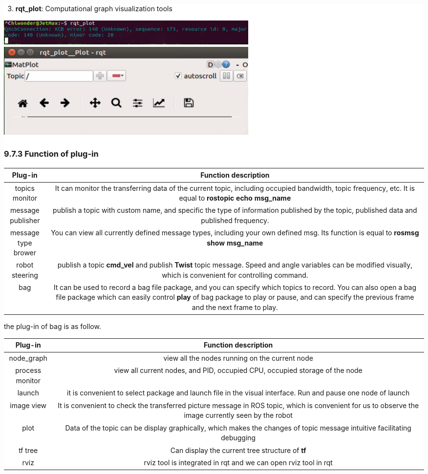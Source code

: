   3. **rqt_plot**: Computational graph visualization tools

<img class="common_img" src="../_static/media/chapter_9/section_7/media/image8.png" style="width:500px"  />

<img class="common_img" src="../_static/media/chapter_9/section_7/media/image9.png" style="width:500px"  />

  ### 9.7.3 Function of plug-in 

|       Plug-in       |                                                                                                                      Function description                                                                                                                       |
|:-------------------:|:---------------------------------------------------------------------------------------------------------------------------------------------------------------------------------------------------------------------------------------------------------------:|
|   topics monitor    |                                                    It can monitor the transferring data of the current topic, including occupied bandwidth, topic frequency, etc. It is equal to **rostopic echo msg_name**                                                     |
|  message publisher  |                                                             publish a topic with custom name, and specific the type of information published by the topic, published data and published frequency.                                                              |
| message type brower |                                                               You can view all currently defined message types, including your own defined msg. Its function is equal to **rosmsg show msg_name**                                                               |
|   robot steering    |                                                publish a topic **cmd_vel** and publish **Twist** topic message. Speed and angle variables can be modified visually, which is convenient for controlling command.                                                |
|         bag         | It can be used to record a bag file package, and you can specify which topics to record. You can also open a bag file package which can easily control **play** of bag package to play or pause, and can specify the previous frame and the next frame to play. |

  the plug-in of bag is as follow.

|   **Plug-in**   |                                                              **Function description**                                                               |
|:---------------:|:---------------------------------------------------------------------------------------------------------------------------------------------------:|
|   node_graph    |                                                   view all the nodes running on the current node                                                    |
| process monitor |                                     view all current nodes, and PID, occupied CPU, occupied storage of the node                                     |
|     launch      |                    it is convenient to select package and launch file in the visual interface. Run and pause one node of launch                     |
|   image view    | It is convenient to check the transferred picture message in ROS topic, which is convenient for us to observe the image currently seen by the robot |
|      plot       |               Data of the topic can be display graphically, which makes the changes of topic message intuitive facilitating debugging               |
|     tf tree     |                                                  Can display the current tree structure of **tf**                                                   |
|      rviz       |                                           rviz tool is integrated in rqt and we can open rviz tool in rqt                                           |



